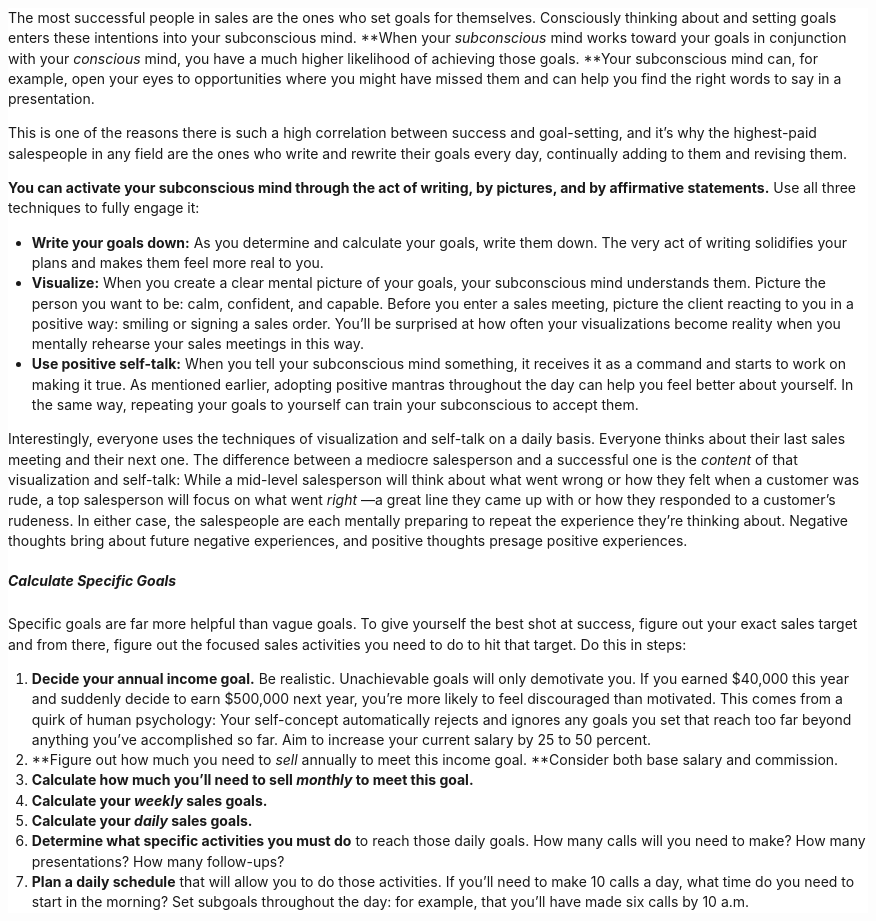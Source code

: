 The most successful people in sales are the ones who set goals for themselves. Consciously thinking about and setting goals enters these intentions into your subconscious mind. **When your _subconscious_ mind works toward your goals in conjunction with your _conscious_ mind, you have a much higher likelihood of achieving those goals. **Your subconscious mind can, for example, open your eyes to opportunities where you might have missed them and can help you find the right words to say in a presentation.

This is one of the reasons there is such a high correlation between success and goal-setting, and it’s why the highest-paid salespeople in any field are the ones who write and rewrite their goals every day, continually adding to them and revising them.

**You can activate your subconscious mind through the act of writing, by pictures, and by affirmative statements.** Use all three techniques to fully engage it:

  * **Write your goals down:** As you determine and calculate your goals, write them down. The very act of writing solidifies your plans and makes them feel more real to you. 
  * **Visualize:** When you create a clear mental picture of your goals, your subconscious mind understands them. Picture the person you want to be: calm, confident, and capable. Before you enter a sales meeting, picture the client reacting to you in a positive way: smiling or signing a sales order. You’ll be surprised at how often your visualizations become reality when you mentally rehearse your sales meetings in this way.
  * **Use positive self-talk:** When you tell your subconscious mind something, it receives it as a command and starts to work on making it true. As mentioned earlier, adopting positive mantras throughout the day can help you feel better about yourself. In the same way, repeating your goals to yourself can train your subconscious to accept them. 



Interestingly, everyone uses the techniques of visualization and self-talk on a daily basis. Everyone thinks about their last sales meeting and their next one. The difference between a mediocre salesperson and a successful one is the _content_ of that visualization and self-talk: While a mid-level salesperson will think about what went wrong or how they felt when a customer was rude, a top salesperson will focus on what went _right_ —a great line they came up with or how they responded to a customer’s rudeness. In either case, the salespeople are each mentally preparing to repeat the experience they’re thinking about. Negative thoughts bring about future negative experiences, and positive thoughts presage positive experiences.

##### Calculate Specific Goals

Specific goals are far more helpful than vague goals. To give yourself the best shot at success, figure out your exact sales target and from there, figure out the focused sales activities you need to do to hit that target. Do this in steps:

  1. **Decide your annual income goal.** Be realistic. Unachievable goals will only demotivate you. If you earned $40,000 this year and suddenly decide to earn $500,000 next year, you’re more likely to feel discouraged than motivated. This comes from a quirk of human psychology: Your self-concept automatically rejects and ignores any goals you set that reach too far beyond anything you’ve accomplished so far. Aim to increase your current salary by 25 to 50 percent. 
  2. **Figure out how much you need to _sell_ annually to meet this income goal. **Consider both base salary and commission.
  3. **Calculate how much you’ll need to sell _monthly_ to meet this goal.**
  4. **Calculate your _weekly_ sales goals.**
  5. **Calculate your _daily_ sales goals.**
  6. **Determine what specific activities you must do** to reach those daily goals. How many calls will you need to make? How many presentations? How many follow-ups?
  7. **Plan a daily schedule** that will allow you to do those activities. If you’ll need to make 10 calls a day, what time do you need to start in the morning? Set subgoals throughout the day: for example, that you’ll have made six calls by 10 a.m.
